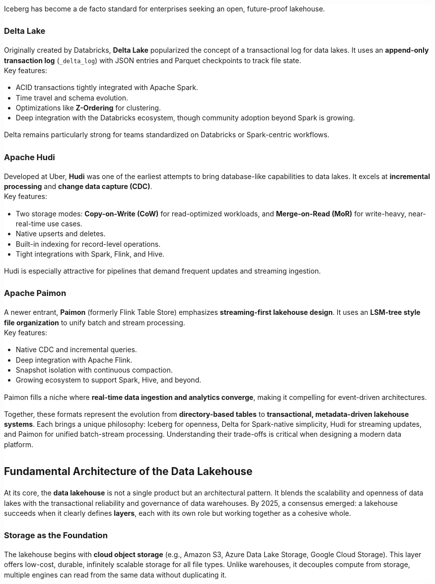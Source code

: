 Iceberg has become a de facto standard for enterprises seeking an open, future-proof lakehouse.

### Delta Lake
Originally created by Databricks, **Delta Lake** popularized the concept of a transactional log for data lakes. It uses an **append-only transaction log** (`_delta_log`) with JSON entries and Parquet checkpoints to track file state.  
Key features:
- ACID transactions tightly integrated with Apache Spark.  
- Time travel and schema evolution.  
- Optimizations like **Z-Ordering** for clustering.  
- Deep integration with the Databricks ecosystem, though community adoption beyond Spark is growing.

Delta remains particularly strong for teams standardized on Databricks or Spark-centric workflows.

### Apache Hudi
Developed at Uber, **Hudi** was one of the earliest attempts to bring database-like capabilities to data lakes. It excels at **incremental processing** and **change data capture (CDC)**.  
Key features:
- Two storage modes: **Copy-on-Write (CoW)** for read-optimized workloads, and **Merge-on-Read (MoR)** for write-heavy, near-real-time use cases.  
- Native upserts and deletes.  
- Built-in indexing for record-level operations.  
- Tight integrations with Spark, Flink, and Hive.

Hudi is especially attractive for pipelines that demand frequent updates and streaming ingestion.

### Apache Paimon
A newer entrant, **Paimon** (formerly Flink Table Store) emphasizes **streaming-first lakehouse design**. It uses an **LSM-tree style file organization** to unify batch and stream processing.  
Key features:
- Native CDC and incremental queries.  
- Deep integration with Apache Flink.  
- Snapshot isolation with continuous compaction.  
- Growing ecosystem to support Spark, Hive, and beyond.

Paimon fills a niche where **real-time data ingestion and analytics converge**, making it compelling for event-driven architectures.

Together, these formats represent the evolution from **directory-based tables** to **transactional, metadata-driven lakehouse systems**. Each brings a unique philosophy: Iceberg for openness, Delta for Spark-native simplicity, Hudi for streaming updates, and Paimon for unified batch-stream processing. Understanding their trade-offs is critical when designing a modern data platform.

## Fundamental Architecture of the Data Lakehouse

At its core, the **data lakehouse** is not a single product but an architectural pattern. It blends the scalability and openness of data lakes with the transactional reliability and governance of data warehouses. By 2025, a consensus emerged: a lakehouse succeeds when it clearly defines **layers**, each with its own role but working together as a cohesive whole.

### Storage as the Foundation
The lakehouse begins with **cloud object storage** (e.g., Amazon S3, Azure Data Lake Storage, Google Cloud Storage). This layer offers low-cost, durable, infinitely scalable storage for all file types. Unlike warehouses, it decouples compute from storage, multiple engines can read from the same data without duplicating it.
